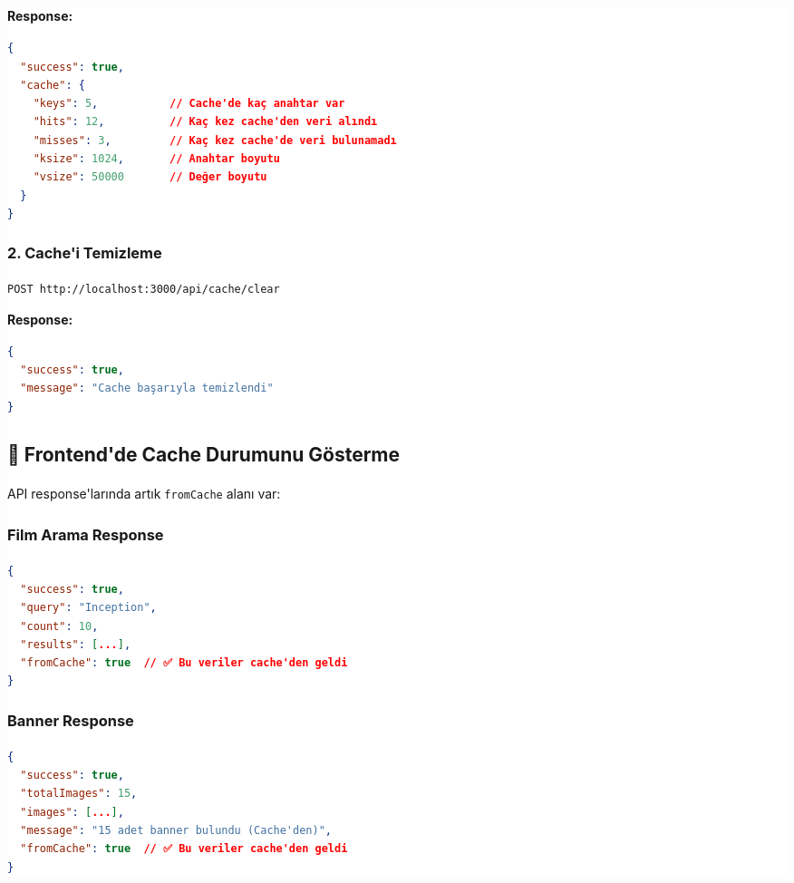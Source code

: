 **Response:**
```json
{
  "success": true,
  "cache": {
    "keys": 5,           // Cache'de kaç anahtar var
    "hits": 12,          // Kaç kez cache'den veri alındı
    "misses": 3,         // Kaç kez cache'de veri bulunamadı
    "ksize": 1024,       // Anahtar boyutu
    "vsize": 50000       // Değer boyutu
  }
}
```

### 2. Cache'i Temizleme
```bash
POST http://localhost:3000/api/cache/clear
```

**Response:**
```json
{
  "success": true,
  "message": "Cache başarıyla temizlendi"
}
```

## 🎨 Frontend'de Cache Durumunu Gösterme

API response'larında artık `fromCache` alanı var:

### Film Arama Response
```json
{
  "success": true,
  "query": "Inception",
  "count": 10,
  "results": [...],
  "fromCache": true  // ✅ Bu veriler cache'den geldi
}
```

### Banner Response
```json
{
  "success": true,
  "totalImages": 15,
  "images": [...],
  "message": "15 adet banner bulundu (Cache'den)",
  "fromCache": true  // ✅ Bu veriler cache'den geldi
}
```
